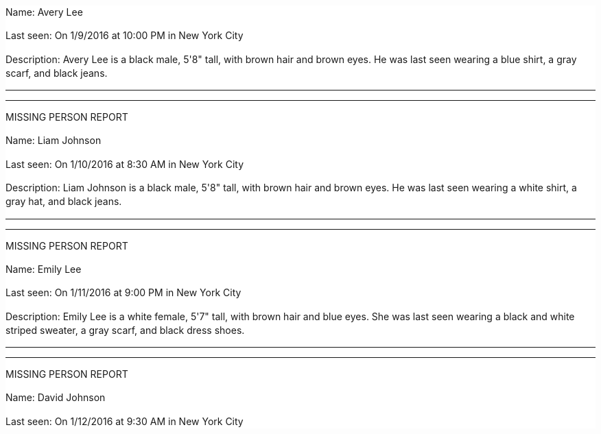 Name:
Avery Lee

Last seen: 
On 1/9/2016 at 10:00 PM in New York City

Description: 
Avery Lee is a black male, 5'8" tall, with brown hair and brown eyes. He was last seen wearing a blue shirt, a gray scarf, and black jeans.


---




---

MISSING PERSON REPORT

Name:
Liam Johnson

Last seen: 
On 1/10/2016 at 8:30 AM in New York City

Description: 
Liam Johnson is a black male, 5'8" tall, with brown hair and brown eyes. He was last seen wearing a white shirt, a gray hat, and black jeans.


---




---

MISSING PERSON REPORT

Name:
Emily Lee

Last seen: 
On 1/11/2016 at 9:00 PM in New York City

Description: 
Emily Lee is a white female, 5'7" tall, with brown hair and blue eyes. She was last seen wearing a black and white striped sweater, a gray scarf, and black dress shoes.


---




---

MISSING PERSON REPORT

Name:
David Johnson

Last seen: 
On 1/12/2016 at 9:30 AM in New York City
